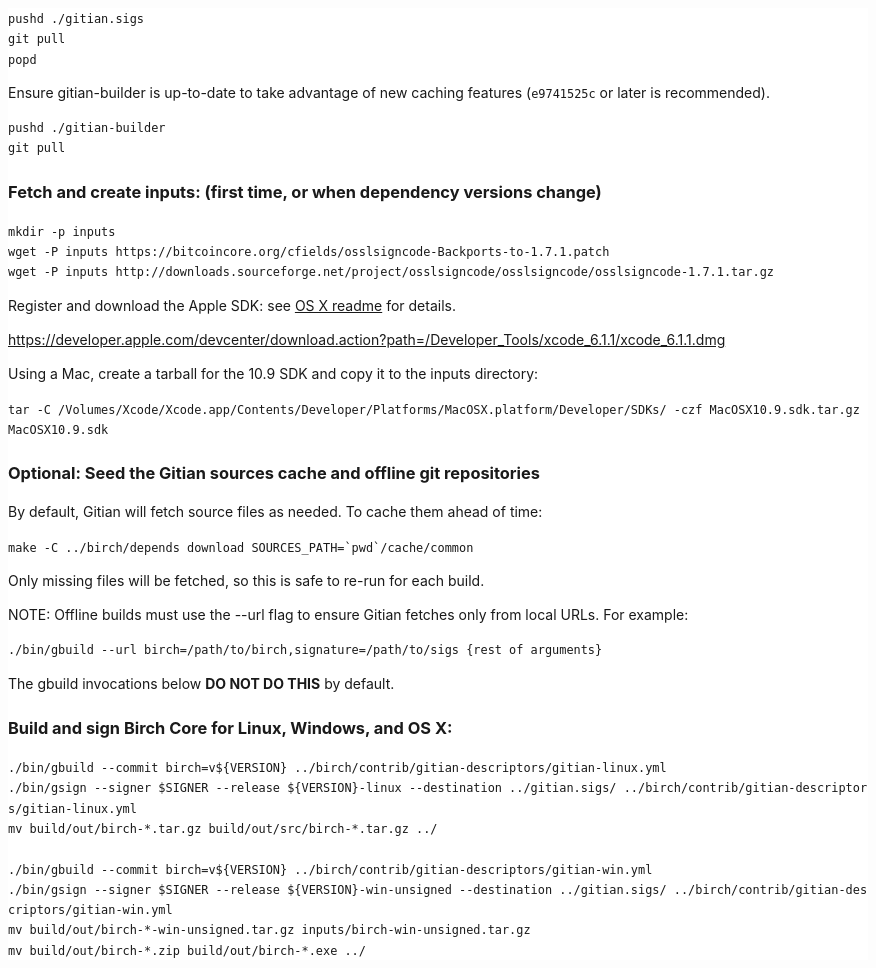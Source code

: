 	pushd ./gitian.sigs
	git pull
	popd

  Ensure gitian-builder is up-to-date to take advantage of new caching features (`e9741525c` or later is recommended).

	pushd ./gitian-builder
	git pull

### Fetch and create inputs: (first time, or when dependency versions change)

	mkdir -p inputs
	wget -P inputs https://bitcoincore.org/cfields/osslsigncode-Backports-to-1.7.1.patch
	wget -P inputs http://downloads.sourceforge.net/project/osslsigncode/osslsigncode/osslsigncode-1.7.1.tar.gz

 Register and download the Apple SDK: see [OS X readme](README_osx.txt) for details.

 https://developer.apple.com/devcenter/download.action?path=/Developer_Tools/xcode_6.1.1/xcode_6.1.1.dmg

 Using a Mac, create a tarball for the 10.9 SDK and copy it to the inputs directory:

	tar -C /Volumes/Xcode/Xcode.app/Contents/Developer/Platforms/MacOSX.platform/Developer/SDKs/ -czf MacOSX10.9.sdk.tar.gz MacOSX10.9.sdk

### Optional: Seed the Gitian sources cache and offline git repositories

By default, Gitian will fetch source files as needed. To cache them ahead of time:

	make -C ../birch/depends download SOURCES_PATH=`pwd`/cache/common

Only missing files will be fetched, so this is safe to re-run for each build.

NOTE: Offline builds must use the --url flag to ensure Gitian fetches only from local URLs. For example:
```
./bin/gbuild --url birch=/path/to/birch,signature=/path/to/sigs {rest of arguments}
```
The gbuild invocations below <b>DO NOT DO THIS</b> by default.

### Build and sign Birch Core for Linux, Windows, and OS X:

	./bin/gbuild --commit birch=v${VERSION} ../birch/contrib/gitian-descriptors/gitian-linux.yml
	./bin/gsign --signer $SIGNER --release ${VERSION}-linux --destination ../gitian.sigs/ ../birch/contrib/gitian-descriptors/gitian-linux.yml
	mv build/out/birch-*.tar.gz build/out/src/birch-*.tar.gz ../

	./bin/gbuild --commit birch=v${VERSION} ../birch/contrib/gitian-descriptors/gitian-win.yml
	./bin/gsign --signer $SIGNER --release ${VERSION}-win-unsigned --destination ../gitian.sigs/ ../birch/contrib/gitian-descriptors/gitian-win.yml
	mv build/out/birch-*-win-unsigned.tar.gz inputs/birch-win-unsigned.tar.gz
	mv build/out/birch-*.zip build/out/birch-*.exe ../
